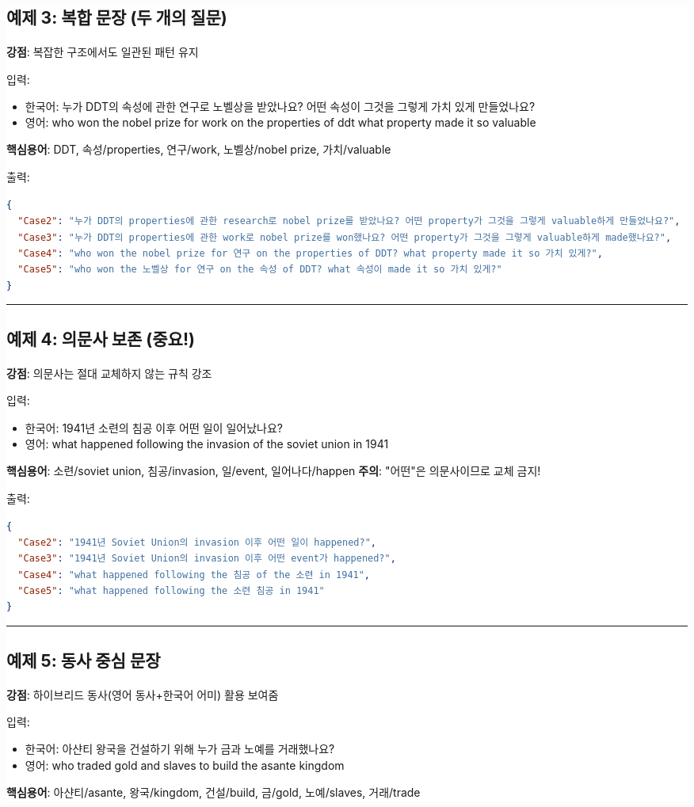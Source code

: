 ## 예제 3: 복합 문장 (두 개의 질문)
**강점**: 복잡한 구조에서도 일관된 패턴 유지

입력:
- 한국어: 누가 DDT의 속성에 관한 연구로 노벨상을 받았나요? 어떤 속성이 그것을 그렇게 가치 있게 만들었나요?
- 영어: who won the nobel prize for work on the properties of ddt what property made it so valuable

**핵심용어**: DDT, 속성/properties, 연구/work, 노벨상/nobel prize, 가치/valuable

출력:
```json
{
  "Case2": "누가 DDT의 properties에 관한 research로 nobel prize를 받았나요? 어떤 property가 그것을 그렇게 valuable하게 만들었나요?",
  "Case3": "누가 DDT의 properties에 관한 work로 nobel prize를 won했나요? 어떤 property가 그것을 그렇게 valuable하게 made했나요?",
  "Case4": "who won the nobel prize for 연구 on the properties of DDT? what property made it so 가치 있게?",
  "Case5": "who won the 노벨상 for 연구 on the 속성 of DDT? what 속성이 made it so 가치 있게?"
}
```

---

## 예제 4: 의문사 보존 (중요!)
**강점**: 의문사는 절대 교체하지 않는 규칙 강조

입력:
- 한국어: 1941년 소련의 침공 이후 어떤 일이 일어났나요?
- 영어: what happened following the invasion of the soviet union in 1941

**핵심용어**: 소련/soviet union, 침공/invasion, 일/event, 일어나다/happen
**주의**: "어떤"은 의문사이므로 교체 금지!

출력:
```json
{
  "Case2": "1941년 Soviet Union의 invasion 이후 어떤 일이 happened?",
  "Case3": "1941년 Soviet Union의 invasion 이후 어떤 event가 happened?",
  "Case4": "what happened following the 침공 of the 소련 in 1941",
  "Case5": "what happened following the 소련 침공 in 1941"
}
```

---

## 예제 5: 동사 중심 문장
**강점**: 하이브리드 동사(영어 동사+한국어 어미) 활용 보여줌

입력:
- 한국어: 아샨티 왕국을 건설하기 위해 누가 금과 노예를 거래했나요?
- 영어: who traded gold and slaves to build the asante kingdom

**핵심용어**: 아샨티/asante, 왕국/kingdom, 건설/build, 금/gold, 노예/slaves, 거래/trade
